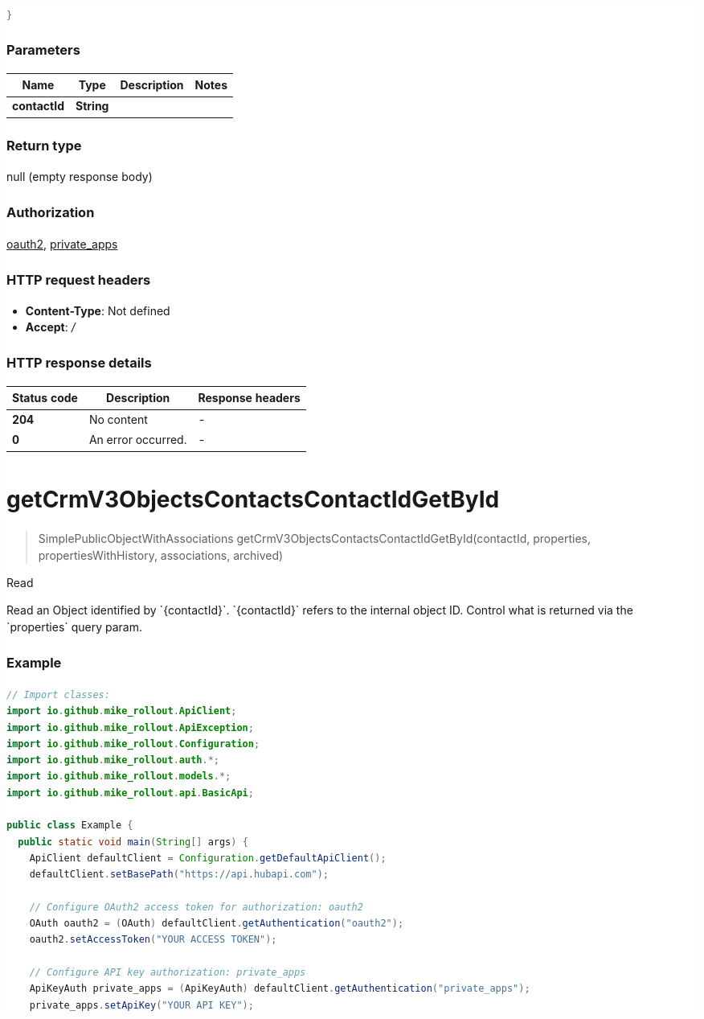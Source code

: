 ```java
}
```

### Parameters

| Name | Type | Description  | Notes |
|------------- | ------------- | ------------- | -------------|
| **contactId** | **String**|  | |

### Return type

null (empty response body)

### Authorization

[oauth2](../README.md#oauth2), [private_apps](../README.md#private_apps)

### HTTP request headers

 - **Content-Type**: Not defined
 - **Accept**: */*

### HTTP response details
| Status code | Description | Response headers |
|-------------|-------------|------------------|
| **204** | No content |  -  |
| **0** | An error occurred. |  -  |

<a id="getCrmV3ObjectsContactsContactIdGetById"></a>
# **getCrmV3ObjectsContactsContactIdGetById**
> SimplePublicObjectWithAssociations getCrmV3ObjectsContactsContactIdGetById(contactId, properties, propertiesWithHistory, associations, archived)

Read

Read an Object identified by &#x60;{contactId}&#x60;. &#x60;{contactId}&#x60; refers to the internal object ID.  Control what is returned via the &#x60;properties&#x60; query param.

### Example
```java
// Import classes:
import io.github.mike_rollout.ApiClient;
import io.github.mike_rollout.ApiException;
import io.github.mike_rollout.Configuration;
import io.github.mike_rollout.auth.*;
import io.github.mike_rollout.models.*;
import io.github.mike_rollout.api.BasicApi;

public class Example {
  public static void main(String[] args) {
    ApiClient defaultClient = Configuration.getDefaultApiClient();
    defaultClient.setBasePath("https://api.hubapi.com");
    
    // Configure OAuth2 access token for authorization: oauth2
    OAuth oauth2 = (OAuth) defaultClient.getAuthentication("oauth2");
    oauth2.setAccessToken("YOUR ACCESS TOKEN");

    // Configure API key authorization: private_apps
    ApiKeyAuth private_apps = (ApiKeyAuth) defaultClient.getAuthentication("private_apps");
    private_apps.setApiKey("YOUR API KEY");
```